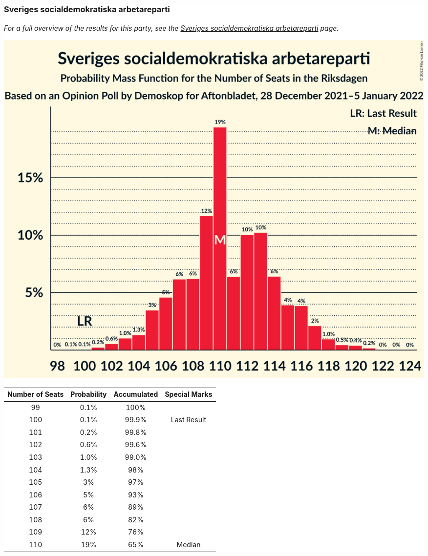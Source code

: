 ### Sveriges socialdemokratiska arbetareparti

*For a full overview of the results for this party, see the [Sveriges socialdemokratiska arbetareparti](party-sverigessocialdemokratiskaarbetareparti.html) page.*

![Graph with seats probability mass function not yet produced](2022-01-05-Demoskop-seats-pmf-sverigessocialdemokratiskaarbetareparti.png "Seats Probability Mass Function")

| Number of Seats | Probability | Accumulated | Special Marks |
|:---------------:|:-----------:|:-----------:|:-------------:|
| 99 | 0.1% | 100% |  |
| 100 | 0.1% | 99.9% | Last Result |
| 101 | 0.2% | 99.8% |  |
| 102 | 0.6% | 99.6% |  |
| 103 | 1.0% | 99.0% |  |
| 104 | 1.3% | 98% |  |
| 105 | 3% | 97% |  |
| 106 | 5% | 93% |  |
| 107 | 6% | 89% |  |
| 108 | 6% | 82% |  |
| 109 | 12% | 76% |  |
| 110 | 19% | 65% | Median |